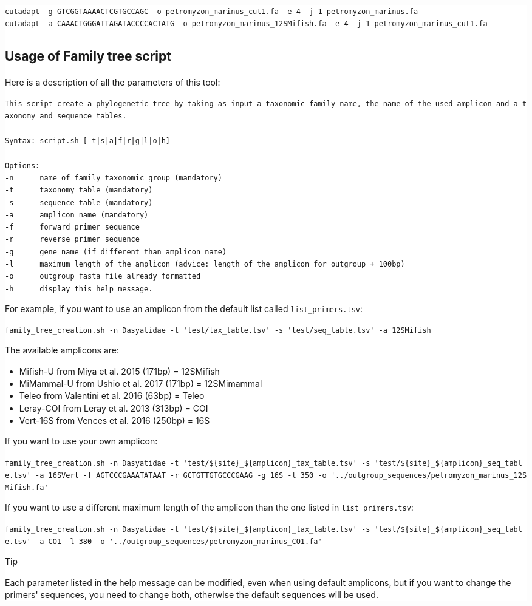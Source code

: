 ```
cutadapt -g GTCGGTAAAACTCGTGCCAGC -o petromyzon_marinus_cut1.fa -e 4 -j 1 petromyzon_marinus.fa
cutadapt -a CAAACTGGGATTAGATACCCCACTATG -o petromyzon_marinus_12SMifish.fa -e 4 -j 1 petromyzon_marinus_cut1.fa
```

## Usage of Family tree script
Here is a description of all the parameters of this tool:
```
This script create a phylogenetic tree by taking as input a taxonomic family name, the name of the used amplicon and a taxonomy and sequence tables.

Syntax: script.sh [-t|s|a|f|r|g|l|o|h]

Options:
-n      name of family taxonomic group (mandatory)
-t      taxonomy table (mandatory)
-s      sequence table (mandatory)
-a      amplicon name (mandatory)
-f      forward primer sequence
-r      reverse primer sequence
-g      gene name (if different than amplicon name)
-l      maximum length of the amplicon (advice: length of the amplicon for outgroup + 100bp)
-o      outgroup fasta file already formatted
-h      display this help message.
```

For example, if you want to use an amplicon from the default list called `list_primers.tsv`:
```
family_tree_creation.sh -n Dasyatidae -t 'test/tax_table.tsv' -s 'test/seq_table.tsv' -a 12SMifish
```
The available amplicons are:

- Mifish-U from Miya et al. 2015 (171bp) = 12SMifish
- MiMammal-U from Ushio et al. 2017 (171bp) = 12SMimammal
- Teleo from Valentini et al. 2016 (63bp) = Teleo
- Leray-COI from Leray et al. 2013 (313bp) = COI
- Vert-16S from Vences et al. 2016 (250bp) = 16S


If you want to use your own amplicon:
```
family_tree_creation.sh -n Dasyatidae -t 'test/${site}_${amplicon}_tax_table.tsv' -s 'test/${site}_${amplicon}_seq_table.tsv' -a 16SVert -f AGTCCCGAAATATAAT -r GCTGTTGTGCCCGAAG -g 16S -l 350 -o '../outgroup_sequences/petromyzon_marinus_12SMifish.fa'
```

If you want to use a different maximum length of the amplicon than the one listed in `list_primers.tsv`:
```
family_tree_creation.sh -n Dasyatidae -t 'test/${site}_${amplicon}_tax_table.tsv' -s 'test/${site}_${amplicon}_seq_table.tsv' -a CO1 -l 380 -o '../outgroup_sequences/petromyzon_marinus_CO1.fa'
```
> [!TIP]
> Each parameter listed in the help message can be modified, even when using default amplicons, but if you want to change the primers' sequences, you need to change both, otherwise the default sequences will be used.
